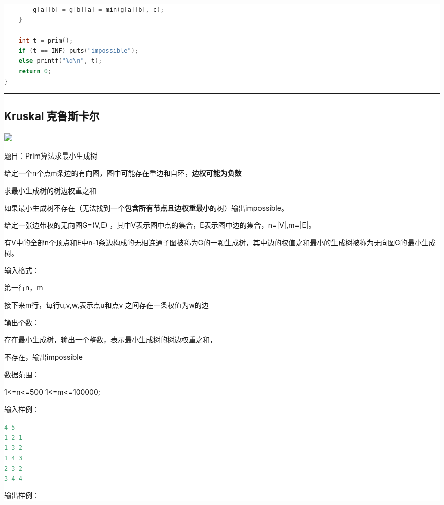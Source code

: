 ```cpp
		g[a][b] = g[b][a] = min(g[a][b], c);
	}

	int t = prim();
	if (t == INF) puts("impossible");
	else printf("%d\n", t);
	return 0;
}
```

----

## Kruskal 克鲁斯卡尔

![](C:/Users/Jane/Pictures/csdn图片/QQ截图20240228215352.png)

题目：Prim算法求最小生成树

给定一个n个点m条边的有向图，图中可能存在重边和自环，**边权可能为负数**

求最小生成树的树边权重之和

如果最小生成树不存在（无法找到一个**包含所有节点且边权重最小**的树）输出impossible。

给定一张边带权的无向图G=(V,E) ，其中V表示图中点的集合，E表示图中边的集合，n=|V|,m=|E|。

有V中的全部n个顶点和E中n-1条边构成的无相连通子图被称为G的一颗生成树，其中边的权值之和最小的生成树被称为无向图G的最小生成树。

输入格式：

第一行n，m

接下来m行，每行u,v,w,表示点u和点v 之间存在一条权值为w的边

输出个数：

存在最小生成树，输出一个整数，表示最小生成树的树边权重之和，

不存在，输出impossible

数据范围：

1<=n<=500
1<=m<=100000;

输入样例：

```cpp
4 5
1 2 1
1 3 2
1 4 3
2 3 2
3 4 4
```

输出样例：
